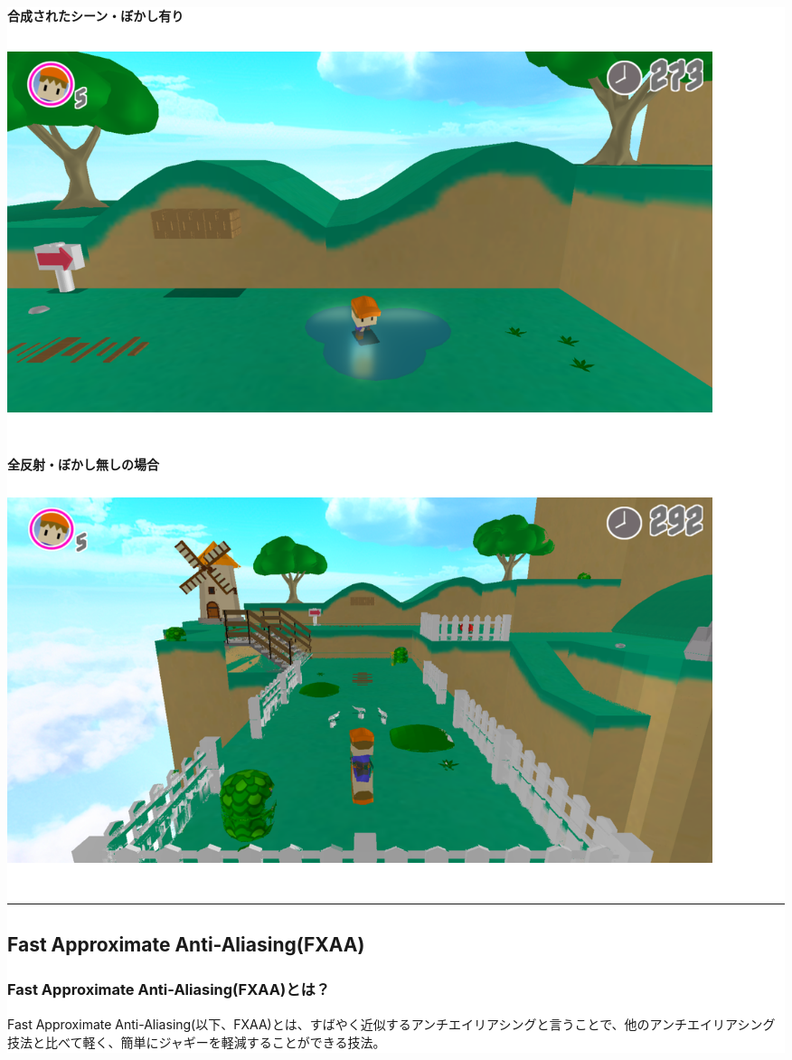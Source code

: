 __合成されたシーン・ぼかし有り__<br>
<img src="ssr.png" width="780" height=456px >

__全反射・ぼかし無しの場合__<br>
<img src="ssr_all.png" width="780" height=456px >

-------------------------------------------------
## Fast Approximate Anti-Aliasing(FXAA)
### Fast Approximate Anti-Aliasing(FXAA)とは？<br>
Fast Approximate Anti-Aliasing(以下、FXAA)とは、すばやく近似するアンチエイリアシングと言うことで、他のアンチエイリアシング技法と比べて軽く、簡単にジャギーを軽減することができる技法。<br>
